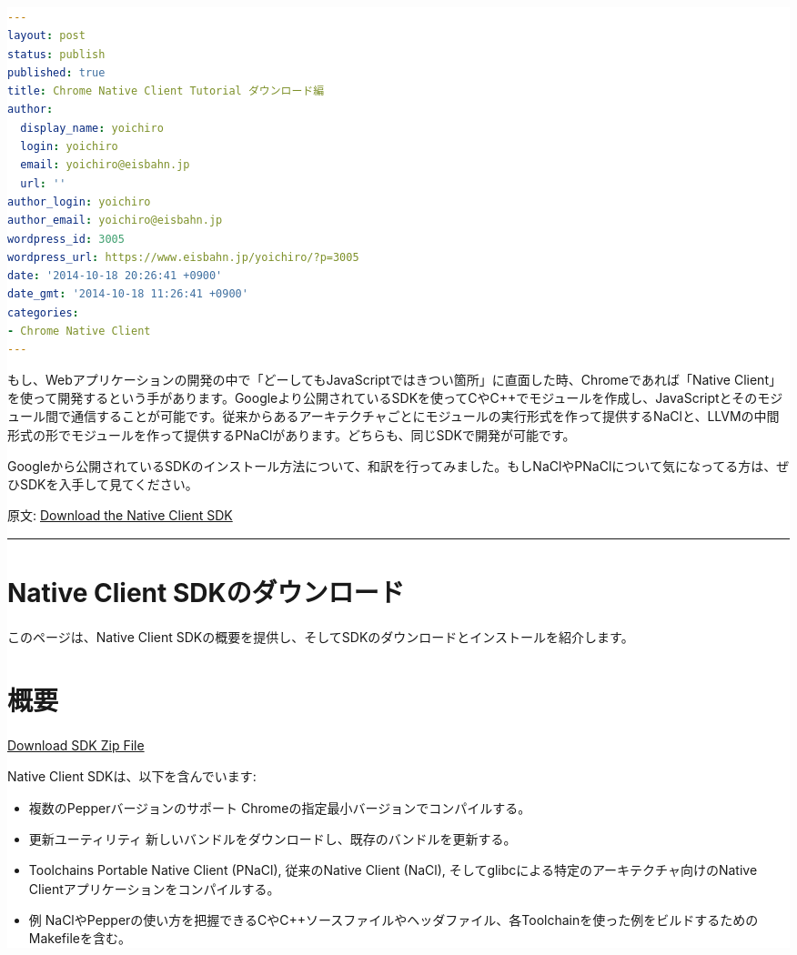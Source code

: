 ```yaml
---
layout: post
status: publish
published: true
title: Chrome Native Client Tutorial ダウンロード編
author:
  display_name: yoichiro
  login: yoichiro
  email: yoichiro@eisbahn.jp
  url: ''
author_login: yoichiro
author_email: yoichiro@eisbahn.jp
wordpress_id: 3005
wordpress_url: https://www.eisbahn.jp/yoichiro/?p=3005
date: '2014-10-18 20:26:41 +0900'
date_gmt: '2014-10-18 11:26:41 +0900'
categories:
- Chrome Native Client
---
```


もし、Webアプリケーションの開発の中で「どーしてもJavaScriptではきつい箇所」に直面した時、Chromeであれば「Native Client」を使って開発するという手があります。Googleより公開されているSDKを使ってCやC++でモジュールを作成し、JavaScriptとそのモジュール間で通信することが可能です。従来からあるアーキテクチャごとにモジュールの実行形式を作って提供するNaClと、LLVMの中間形式の形でモジュールを作って提供するPNaClがあります。どちらも、同じSDKで開発が可能です。

Googleから公開されているSDKのインストール方法について、和訳を行ってみました。もしNaClやPNaClについて気になってる方は、ぜひSDKを入手して見てください。

原文: 
[Download the Native Client SDK](https://developer.chrome.com/native-client/sdk/download)

****


# Native Client SDKのダウンロード

このページは、Native Client SDKの概要を提供し、そしてSDKのダウンロードとインストールを紹介します。

# 概要

[Download SDK Zip File](http://storage.googleapis.com/nativeclient-mirror/nacl/nacl_sdk/nacl_sdk.zip)

Native Client SDKは、以下を含んでいます:

* 複数のPepperバージョンのサポート Chromeの指定最小バージョンでコンパイルする。

* 更新ユーティリティ 新しいバンドルをダウンロードし、既存のバンドルを更新する。

* Toolchains Portable Native Client (PNaCl), 従来のNative Client (NaCl), そしてglibcによる特定のアーキテクチャ向けのNative Clientアプリケーションをコンパイルする。

* 例 NaClやPepperの使い方を把握できるCやC++ソースファイルやヘッダファイル、各Toolchainを使った例をビルドするためのMakefileを含む。
